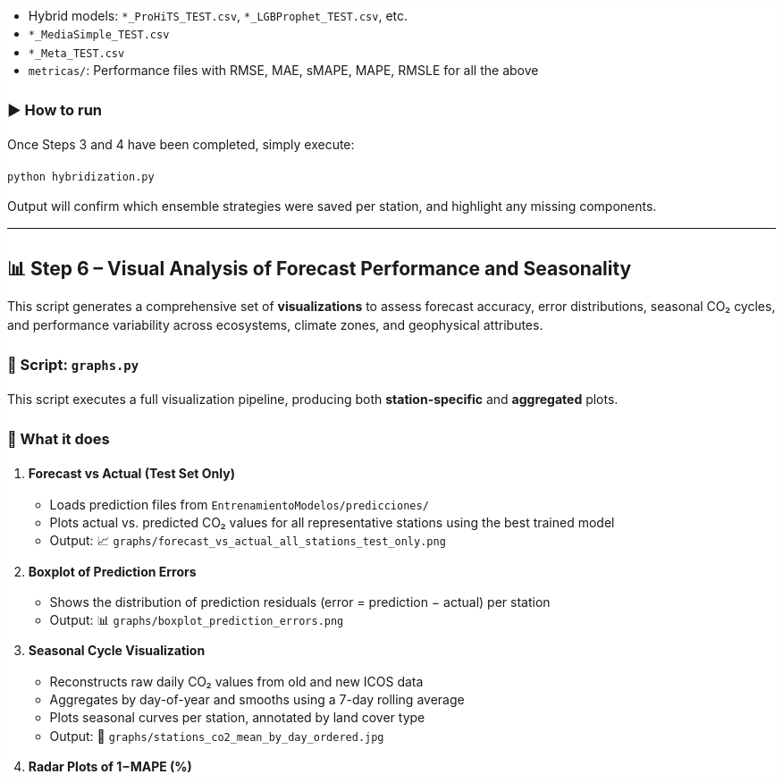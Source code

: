   * Hybrid models: `*_ProHiTS_TEST.csv`, `*_LGBProphet_TEST.csv`, etc.
  * `*_MediaSimple_TEST.csv`
  * `*_Meta_TEST.csv`
* `metricas/`: Performance files with RMSE, MAE, sMAPE, MAPE, RMSLE for all the above

### ▶️ How to run

Once Steps 3 and 4 have been completed, simply execute:

```bash
python hybridization.py
```

Output will confirm which ensemble strategies were saved per station, and highlight any missing components.

---

## 📊 Step 6 – Visual Analysis of Forecast Performance and Seasonality

This script generates a comprehensive set of **visualizations** to assess forecast accuracy, error distributions, seasonal CO₂ cycles, and performance variability across ecosystems, climate zones, and geophysical attributes.

### 📂 Script: `graphs.py`

This script executes a full visualization pipeline, producing both **station-specific** and **aggregated** plots.

### 🧠 What it does

1. **Forecast vs Actual (Test Set Only)**

   * Loads prediction files from `EntrenamientoModelos/predicciones/`
   * Plots actual vs. predicted CO₂ values for all representative stations using the best trained model
   * Output:
     📈 `graphs/forecast_vs_actual_all_stations_test_only.png`

2. **Boxplot of Prediction Errors**

   * Shows the distribution of prediction residuals (error = prediction − actual) per station
   * Output:
     📊 `graphs/boxplot_prediction_errors.png`

3. **Seasonal Cycle Visualization**

   * Reconstructs raw daily CO₂ values from old and new ICOS data
   * Aggregates by day-of-year and smooths using a 7-day rolling average
   * Plots seasonal curves per station, annotated by land cover type
   * Output:
     🌱 `graphs/stations_co2_mean_by_day_ordered.jpg`

4. **Radar Plots of 1−MAPE (%)**
